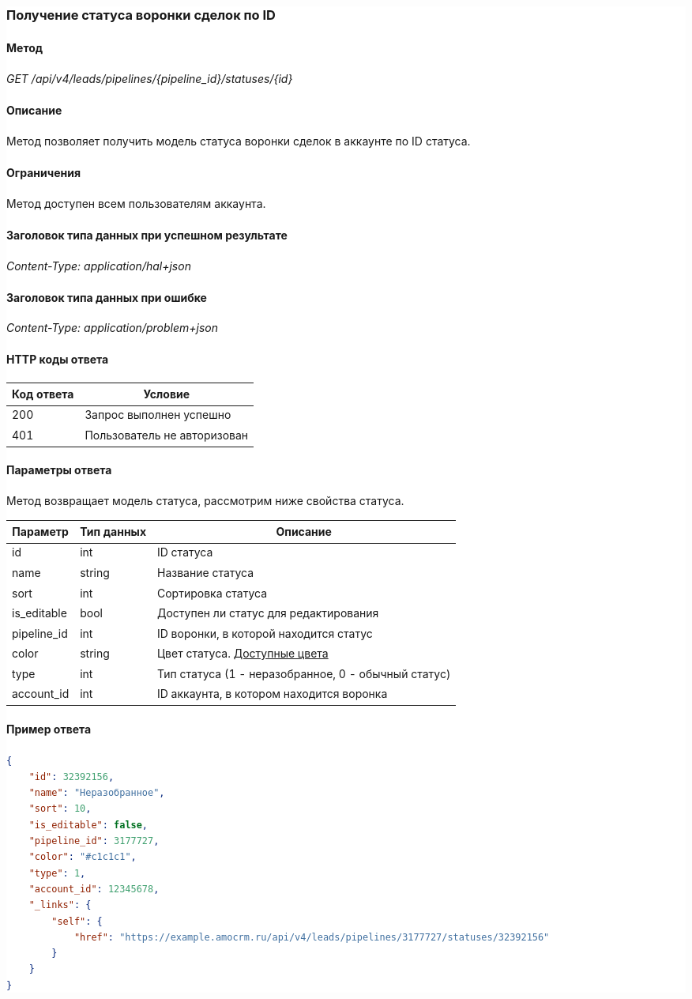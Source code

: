 ### Получение статуса воронки сделок по ID
#### Метод<br>
*GET /api/v4/leads/pipelines/{pipeline_id}/statuses/{id}*
#### Описание<br>
Метод позволяет получить модель статуса воронки сделок в аккаунте по ID статуса.
#### Ограничения<br>
Метод доступен всем пользователям аккаунта.
#### Заголовок типа данных при успешном результате<br>
*Content-Type: application/hal+json*<br>
#### Заголовок типа данных при ошибке<br>
*Content-Type: application/problem+json*
#### HTTP коды ответа

| Код ответа | Условие |
|------------|---------|    
| 200 | Запрос выполнен успешно | 
| 401 | Пользователь не авторизован | 

#### Параметры ответа<br>
Метод возвращает модель статуса, рассмотрим ниже свойства статуса.

| Параметр | Тип данных | Описание |
|----------|------------|----------|
|id|int|ID статуса|  
|name|string|Название статуса|  
|sort|int|Сортировка статуса|  
|is_editable|bool|Доступен ли статус для редактирования|  
|pipeline_id|int|ID воронки, в которой находится статус|  
|color|string|Цвет статуса. <a href="#statuses-colors">Доступные цвета</a>|  
|type|int|Тип статуса (1 - неразобранное, 0 - обычный статус)|  
|account_id|int|ID аккаунта, в котором находится воронка|  

#### Пример ответа<br>
```json
{
    "id": 32392156,
    "name": "Неразобранное",
    "sort": 10,
    "is_editable": false,
    "pipeline_id": 3177727,
    "color": "#c1c1c1",
    "type": 1,
    "account_id": 12345678,
    "_links": {
        "self": {
            "href": "https://example.amocrm.ru/api/v4/leads/pipelines/3177727/statuses/32392156"
        }
    }
}
```
<a name="statuses-add"></a>
